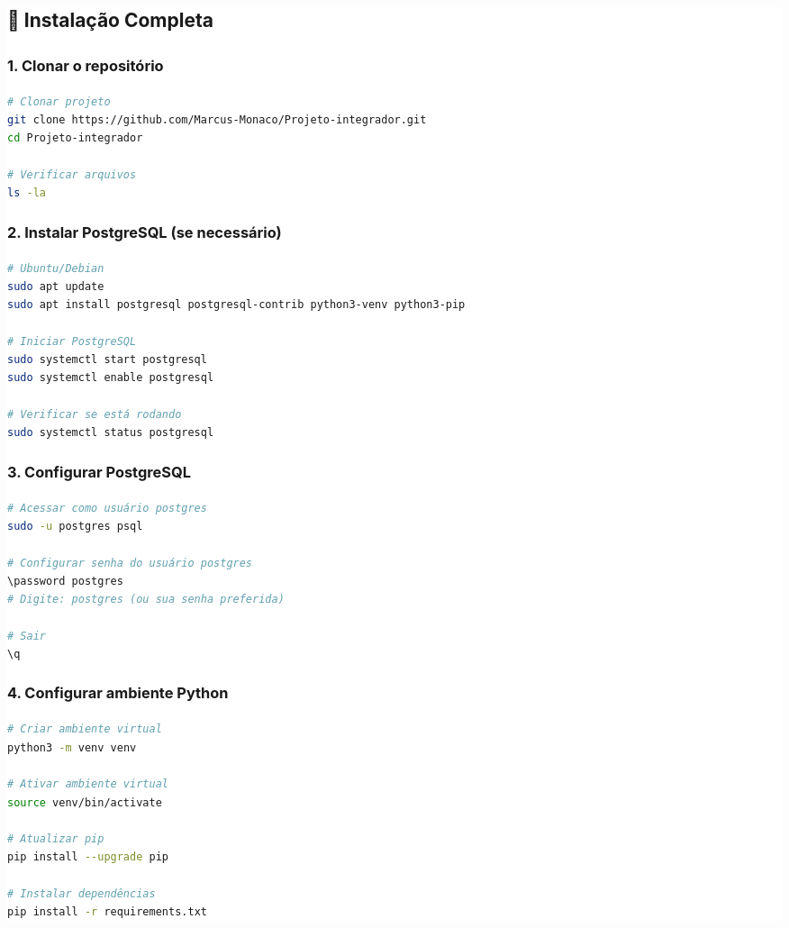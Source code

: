 ## 🚀 Instalação Completa

### 1. Clonar o repositório
```bash
# Clonar projeto
git clone https://github.com/Marcus-Monaco/Projeto-integrador.git
cd Projeto-integrador

# Verificar arquivos
ls -la
```

### 2. Instalar PostgreSQL (se necessário)
```bash
# Ubuntu/Debian
sudo apt update
sudo apt install postgresql postgresql-contrib python3-venv python3-pip

# Iniciar PostgreSQL
sudo systemctl start postgresql
sudo systemctl enable postgresql

# Verificar se está rodando
sudo systemctl status postgresql
```

### 3. Configurar PostgreSQL
```bash
# Acessar como usuário postgres
sudo -u postgres psql

# Configurar senha do usuário postgres
\password postgres
# Digite: postgres (ou sua senha preferida)

# Sair
\q
```

### 4. Configurar ambiente Python
```bash
# Criar ambiente virtual
python3 -m venv venv

# Ativar ambiente virtual
source venv/bin/activate

# Atualizar pip
pip install --upgrade pip

# Instalar dependências
pip install -r requirements.txt
```
